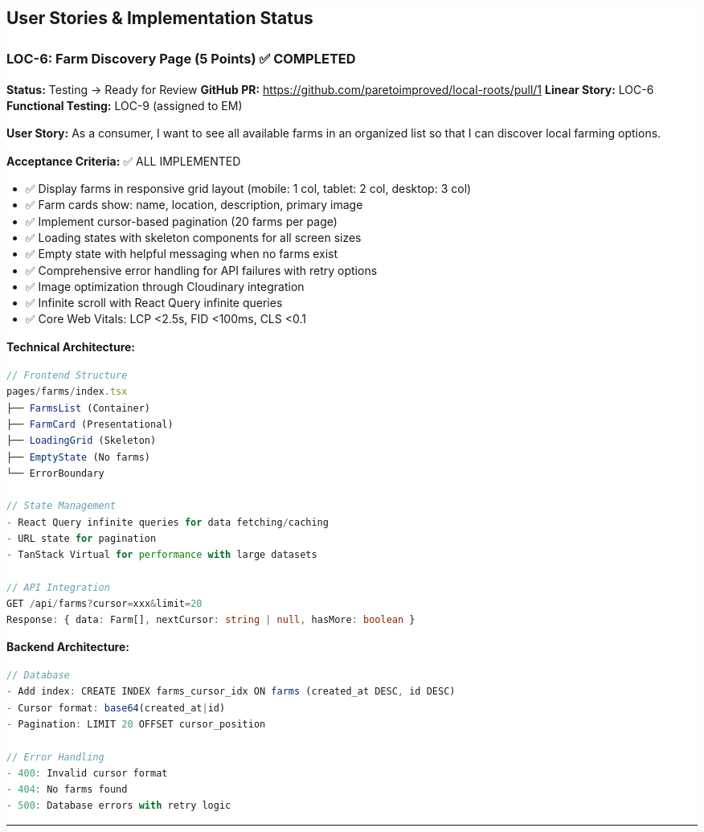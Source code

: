 ## User Stories & Implementation Status

### LOC-6: Farm Discovery Page (5 Points) ✅ COMPLETED
**Status:** Testing → Ready for Review
**GitHub PR:** https://github.com/paretoimproved/local-roots/pull/1
**Linear Story:** LOC-6
**Functional Testing:** LOC-9 (assigned to EM)

**User Story:**
As a consumer, I want to see all available farms in an organized list so that I can discover local farming options.

**Acceptance Criteria:** ✅ ALL IMPLEMENTED
- ✅ Display farms in responsive grid layout (mobile: 1 col, tablet: 2 col, desktop: 3 col)
- ✅ Farm cards show: name, location, description, primary image
- ✅ Implement cursor-based pagination (20 farms per page)
- ✅ Loading states with skeleton components for all screen sizes
- ✅ Empty state with helpful messaging when no farms exist
- ✅ Comprehensive error handling for API failures with retry options
- ✅ Image optimization through Cloudinary integration
- ✅ Infinite scroll with React Query infinite queries
- ✅ Core Web Vitals: LCP <2.5s, FID <100ms, CLS <0.1

**Technical Architecture:**
```typescript
// Frontend Structure
pages/farms/index.tsx
├── FarmsList (Container)
├── FarmCard (Presentational)  
├── LoadingGrid (Skeleton)
├── EmptyState (No farms)
└── ErrorBoundary

// State Management
- React Query infinite queries for data fetching/caching
- URL state for pagination
- TanStack Virtual for performance with large datasets

// API Integration
GET /api/farms?cursor=xxx&limit=20
Response: { data: Farm[], nextCursor: string | null, hasMore: boolean }
```

**Backend Architecture:**
```typescript
// Database
- Add index: CREATE INDEX farms_cursor_idx ON farms (created_at DESC, id DESC)
- Cursor format: base64(created_at|id)
- Pagination: LIMIT 20 OFFSET cursor_position

// Error Handling
- 400: Invalid cursor format
- 404: No farms found
- 500: Database errors with retry logic
```

---
